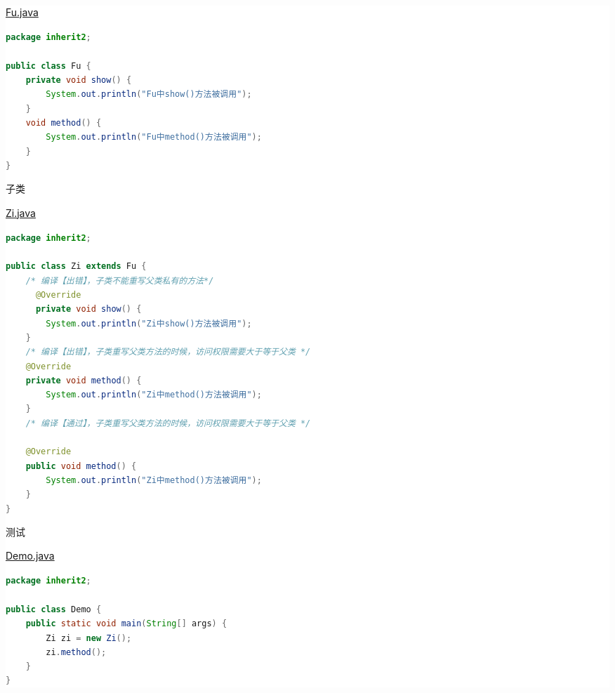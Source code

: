 [Fu.java](youdaonote-attachments/WEBRESOURCE4cd7239c9c8c186af5df2ebc700e76c1Fu.java)

```java
package inherit2;

public class Fu {
    private void show() {
        System.out.println("Fu中show()方法被调用");
    }
    void method() {
        System.out.println("Fu中method()方法被调用");
    }
}
```

子类

[Zi.java](youdaonote-attachments/WEBRESOURCEd305b16ab9bc7eaa2e7b2dd6ab0cde18Zi.java)

```java
package inherit2;

public class Zi extends Fu {
    /* 编译【出错】，子类不能重写父类私有的方法*/
      @Override
      private void show() {
        System.out.println("Zi中show()方法被调用");
    }
    /* 编译【出错】，子类重写父类方法的时候，访问权限需要大于等于父类 */
    @Override
    private void method() {
        System.out.println("Zi中method()方法被调用");
    }
    /* 编译【通过】，子类重写父类方法的时候，访问权限需要大于等于父类 */

    @Override
    public void method() {
        System.out.println("Zi中method()方法被调用");
    }
}


```

测试

[Demo.java](youdaonote-attachments/WEBRESOURCE99938695f447885b136cae3a83c09b77Demo.java)

```java
package inherit2;

public class Demo {
    public static void main(String[] args) {
        Zi zi = new Zi();
        zi.method();
    }
}

```
